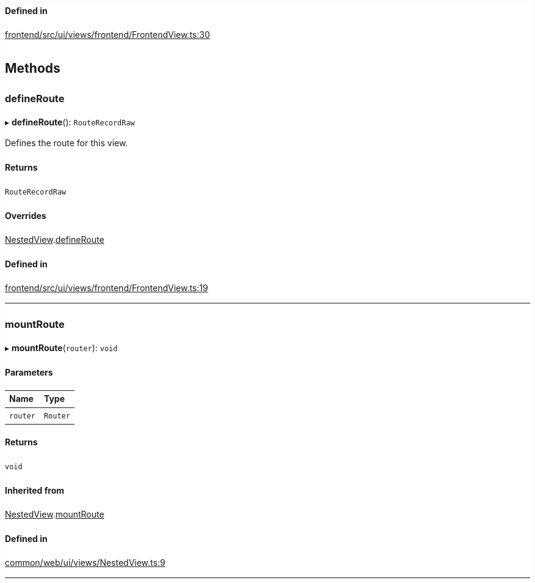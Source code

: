 #### Defined in

[frontend/src/ui/views/frontend/FrontendView.ts:30](https://github.com/Soroush9978/rds-ng/blob/165bdc6/src/frontend/src/ui/views/frontend/FrontendView.ts#L30)

## Methods

### defineRoute

▸ **defineRoute**(): `RouteRecordRaw`

Defines the route for this view.

#### Returns

`RouteRecordRaw`

#### Overrides

[NestedView](common_web_ui_views_NestedView.NestedView.md).[defineRoute](common_web_ui_views_NestedView.NestedView.md#defineroute)

#### Defined in

[frontend/src/ui/views/frontend/FrontendView.ts:19](https://github.com/Soroush9978/rds-ng/blob/165bdc6/src/frontend/src/ui/views/frontend/FrontendView.ts#L19)

___

### mountRoute

▸ **mountRoute**(`router`): `void`

#### Parameters

| Name | Type |
| :------ | :------ |
| `router` | `Router` |

#### Returns

`void`

#### Inherited from

[NestedView](common_web_ui_views_NestedView.NestedView.md).[mountRoute](common_web_ui_views_NestedView.NestedView.md#mountroute)

#### Defined in

[common/web/ui/views/NestedView.ts:9](https://github.com/Soroush9978/rds-ng/blob/165bdc6/src/common/web/ui/views/NestedView.ts#L9)

___
